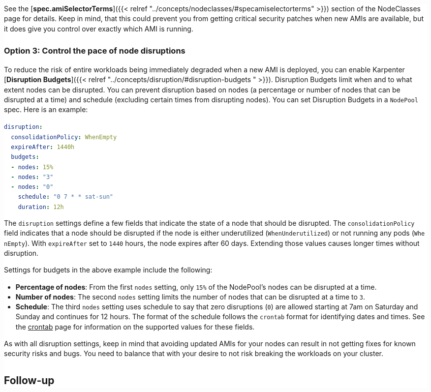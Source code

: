 See the [**spec.amiSelectorTerms**]({{< relref "../concepts/nodeclasses/#specamiselectorterms" >}}) section of the NodeClasses page for details. 
Keep in mind, that this could prevent you from getting critical security patches when new AMIs are available, but it does give you control over exactly which AMI is running.


### Option 3: Control the pace of node disruptions

To reduce the risk of entire workloads being immediately degraded when a new AMI is deployed, you can enable Karpenter [**Disruption Budgets**]({{< relref "../concepts/disruption/#disruption-budgets " >}}).
Disruption Budgets limit when and to what extent nodes can be disrupted.
You can prevent disruption based on nodes (a percentage or number of nodes that can be disrupted at a time) and schedule (excluding certain times from disrupting nodes).
You can set Disruption Budgets in a `NodePool` spec.
Here is an example:

```yaml
disruption:
  consolidationPolicy: WhenEmpty
  expireAfter: 1440h
  budgets:
  - nodes: 15%
  - nodes: "3"
  - nodes: "0"
    schedule: "0 7 * * sat-sun"
    duration: 12h
```

The `disruption` settings define a few fields that indicate the state of a node that should be disrupted.
The `consolidationPolicy` field indicates that a node should be disrupted if the node is either underutilized (`WhenUnderutilized`) or not running any pods (`WhenEmpty`).
With `expireAfter` set to `1440` hours, the node expires after 60 days.
Extending those values causes longer times without disruption.

Settings for budgets in the above example include the following:

* **Percentage of nodes**: From the first `nodes` setting, only `15%` of the NodePool’s nodes can be disrupted at a time.
* **Number of nodes**: The second `nodes` setting limits the number of nodes that can be disrupted at a time to `3`.
* **Schedule**: The third `nodes` setting uses schedule to say that zero disruptions (`0`) are allowed starting at 7am on Saturday and Sunday and continues for 12 hours.
The format of the schedule follows the `crontab` format for identifying dates and times.
See the [crontab](https://man7.org/linux/man-pages/man5/crontab.5.html) page for information on the supported values for these fields.

As with all disruption settings, keep in mind that avoiding updated AMIs for your nodes can result in not getting fixes for known security risks and bugs.
You need to balance that with your desire to not risk breaking the workloads on your cluster.

## Follow-up
